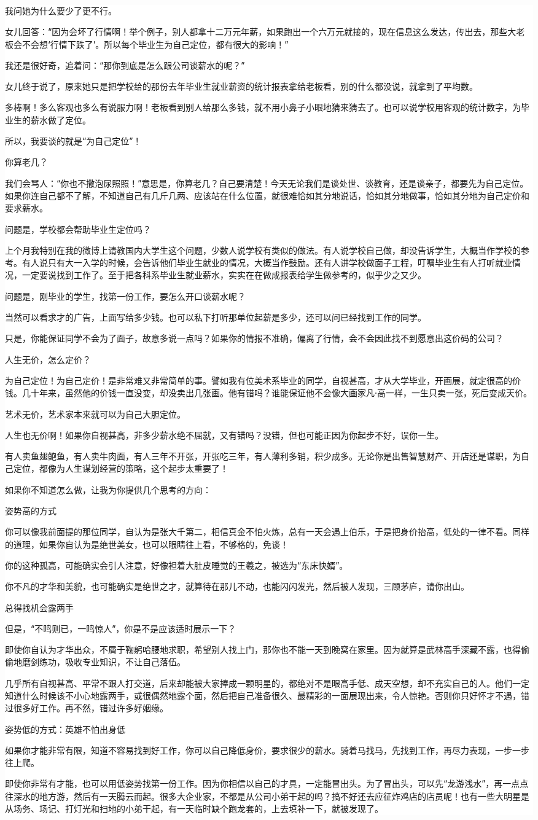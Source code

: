 我问她为什么要少了更不行。

女儿回答：“因为会坏了行情啊！举个例子，别人都拿十二万元年薪，如果跑出一个六万元就接的，现在信息这么发达，传出去，那些大老板会不会想‘行情下跌了’。所以每个毕业生为自己定位，都有很大的影响！”

我还是很好奇，追着问：“那你到底是怎么跟公司谈薪水的呢？”

女儿终于说了，原来她只是把学校给的那份去年毕业生就业薪资的统计报表拿给老板看，别的什么都没说，就拿到了平均数。

多棒啊！多么客观也多么有说服力啊！老板看到别人给那么多钱，就不用小鼻子小眼地猜来猜去了。也可以说学校用客观的统计数字，为毕业生的薪水做了定位。

所以，我要谈的就是“为自己定位”！

你算老几？

我们会骂人：“你也不撒泡尿照照！”意思是，你算老几？自己要清楚！今天无论我们是谈处世、谈教育，还是谈亲子，都要先为自己定位。如果你连自己都不了解，不知道自己有几斤几两、应该站在什么位置，就很难恰如其分地说话，恰如其分地做事，恰如其分地为自己定价和要求薪水。

问题是，学校都会帮助毕业生定位吗？

上个月我特别在我的微博上请教国内大学生这个问题，少数人说学校有类似的做法。有人说学校自己做，却没告诉学生，大概当作学校的参考。有人说只有大一入学的时候，会告诉他们毕业生就业的情况，大概当作鼓励。还有人讲学校做面子工程，叮嘱毕业生有人打听就业情况，一定要说找到工作了。至于把各科系毕业生就业薪水，实实在在做成报表给学生做参考的，似乎少之又少。

问题是，刚毕业的学生，找第一份工作，要怎么开口谈薪水呢？

当然可以看求才的广告，上面写给多少钱。也可以私下打听那单位起薪是多少，还可以问已经找到工作的同学。

只是，你能保证同学不会为了面子，故意多说一点吗？如果你的情报不准确，偏离了行情，会不会因此找不到愿意出这价码的公司？

人生无价，怎么定价？

为自己定位！为自己定价！是非常难又非常简单的事。譬如我有位美术系毕业的同学，自视甚高，才从大学毕业，开画展，就定很高的价钱。几十年来，虽然他的价钱一直没变，却没卖出几张画。他有错吗？谁能保证他不会像大画家凡·高一样，一生只卖一张，死后变成天价。

艺术无价，艺术家本来就可以为自己大胆定位。

人生也无价啊！如果你自视甚高，非多少薪水绝不屈就，又有错吗？没错，但也可能正因为你起步不好，误你一生。

有人卖鱼翅鲍鱼，有人卖牛肉面，有人三年不开张，开张吃三年，有人薄利多销，积少成多。无论你是出售智慧财产、开店还是谋职，为自己定位，都像为人生谋划经营的策略，这个起步太重要了！

如果你不知道怎么做，让我为你提供几个思考的方向：

姿势高的方式

你可以像我前面提的那位同学，自认为是张大千第二，相信真金不怕火炼，总有一天会遇上伯乐，于是把身价抬高，低处的一律不看。同样的道理，如果你自认为是绝世美女，也可以眼睛往上看，不够格的，免谈！

你的这种孤高，可能确实会引人注意，好像袒着大肚皮睡觉的王羲之，被选为“东床快婿”。

你不凡的才华和美貌，也可能确实是绝世之才，就算待在那儿不动，也能闪闪发光，然后被人发现，三顾茅庐，请你出山。

总得找机会露两手

但是，“不鸣则已，一鸣惊人”，你是不是应该适时展示一下？

即使你自认为才华出众，不屑于鞠躬哈腰地求职，希望别人找上门，那你也不能一天到晚窝在家里。因为就算是武林高手深藏不露，也得偷偷地磨剑练功，吸收专业知识，不让自己落伍。

几乎所有自视甚高、平常不跟人打交道，后来却能被大家捧成一颗明星的，都绝对不是眼高手低、成天空想，却不充实自己的人。他们一定知道什么时候该不小心地露两手，或很偶然地露个面，然后把自己准备很久、最精彩的一面展现出来，令人惊艳。否则你只好怀才不遇，错过很多好工作。再不然，错过许多好姻缘。

姿势低的方式：英雄不怕出身低

如果你才能非常有限，知道不容易找到好工作，你可以自己降低身价，要求很少的薪水。骑着马找马，先找到工作，再尽力表现，一步一步往上爬。

即使你非常有才能，也可以用低姿势找第一份工作。因为你相信以自己的才具，一定能冒出头。为了冒出头，可以先“龙游浅水”，再一点点往深水的地方游，然后有一天腾云而起。很多大企业家，不都是从公司小弟干起的吗？搞不好还去应征炸鸡店的店员呢！也有一些大明星是从场务、场记、打灯光和扫地的小弟干起，有一天临时缺个跑龙套的，上去填补一下，就被发现了。
